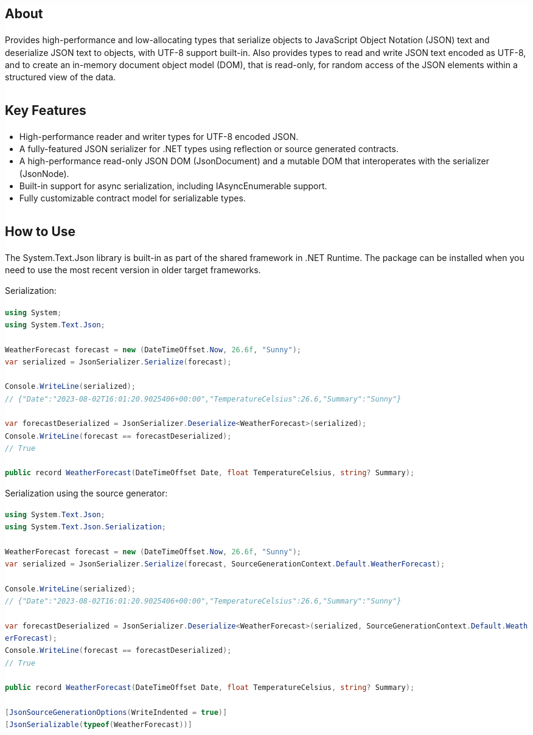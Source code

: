 ## About



Provides high-performance and low-allocating types that serialize objects to JavaScript Object Notation (JSON) text and deserialize JSON text to objects, with UTF-8 support built-in. Also provides types to read and write JSON text encoded as UTF-8, and to create an in-memory document object model (DOM), that is read-only, for random access of the JSON elements within a structured view of the data.

## Key Features



* High-performance reader and writer types for UTF-8 encoded JSON.
* A fully-featured JSON serializer for .NET types using reflection or source generated contracts.
* A high-performance read-only JSON DOM (JsonDocument) and a mutable DOM that interoperates with the serializer (JsonNode).
* Built-in support for async serialization, including IAsyncEnumerable support.
* Fully customizable contract model for serializable types.

## How to Use



The System.Text.Json library is built-in as part of the shared framework in .NET Runtime. The package can be installed when you need to use the most recent version in older target frameworks.

Serialization:
```csharp
using System;
using System.Text.Json;

WeatherForecast forecast = new (DateTimeOffset.Now, 26.6f, "Sunny");
var serialized = JsonSerializer.Serialize(forecast);

Console.WriteLine(serialized);
// {"Date":"2023-08-02T16:01:20.9025406+00:00","TemperatureCelsius":26.6,"Summary":"Sunny"}

var forecastDeserialized = JsonSerializer.Deserialize<WeatherForecast>(serialized);
Console.WriteLine(forecast == forecastDeserialized);
// True

public record WeatherForecast(DateTimeOffset Date, float TemperatureCelsius, string? Summary);
```

Serialization using the source generator:
```csharp
using System.Text.Json;
using System.Text.Json.Serialization;

WeatherForecast forecast = new (DateTimeOffset.Now, 26.6f, "Sunny");
var serialized = JsonSerializer.Serialize(forecast, SourceGenerationContext.Default.WeatherForecast);

Console.WriteLine(serialized);
// {"Date":"2023-08-02T16:01:20.9025406+00:00","TemperatureCelsius":26.6,"Summary":"Sunny"}

var forecastDeserialized = JsonSerializer.Deserialize<WeatherForecast>(serialized, SourceGenerationContext.Default.WeatherForecast);
Console.WriteLine(forecast == forecastDeserialized);
// True

public record WeatherForecast(DateTimeOffset Date, float TemperatureCelsius, string? Summary);

[JsonSourceGenerationOptions(WriteIndented = true)]
[JsonSerializable(typeof(WeatherForecast))]
```